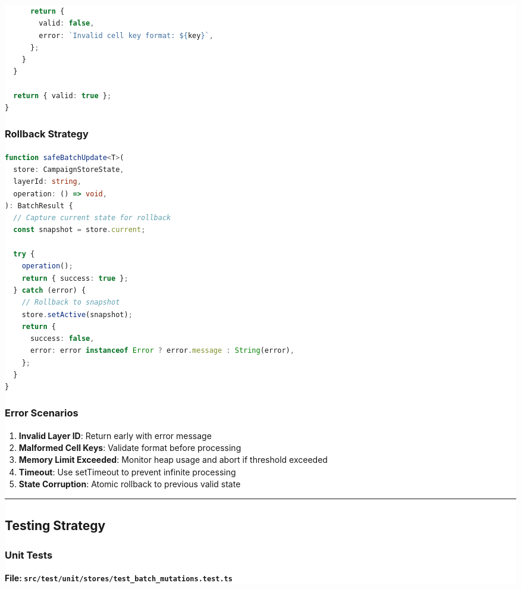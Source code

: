 ```typescript
      return {
        valid: false,
        error: `Invalid cell key format: ${key}`,
      };
    }
  }

  return { valid: true };
}
```

### Rollback Strategy

```typescript
function safeBatchUpdate<T>(
  store: CampaignStoreState,
  layerId: string,
  operation: () => void,
): BatchResult {
  // Capture current state for rollback
  const snapshot = store.current;

  try {
    operation();
    return { success: true };
  } catch (error) {
    // Rollback to snapshot
    store.setActive(snapshot);
    return {
      success: false,
      error: error instanceof Error ? error.message : String(error),
    };
  }
}
```

### Error Scenarios

1. **Invalid Layer ID**: Return early with error message
2. **Malformed Cell Keys**: Validate format before processing
3. **Memory Limit Exceeded**: Monitor heap usage and abort if threshold exceeded
4. **Timeout**: Use setTimeout to prevent infinite processing
5. **State Corruption**: Atomic rollback to previous valid state

---

## Testing Strategy

### Unit Tests

**File: `src/test/unit/stores/test_batch_mutations.test.ts`**

